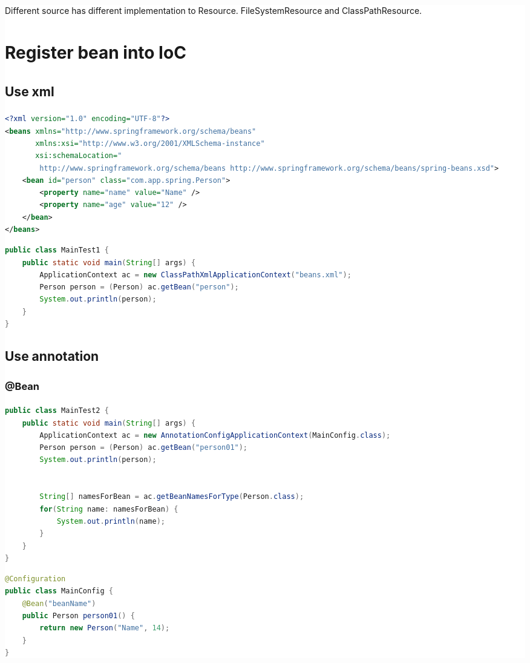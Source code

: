 Different source has different implementation to Resource. FileSystemResource and ClassPathResource.



# Register bean into IoC

## Use xml
```xml
<?xml version="1.0" encoding="UTF-8"?>
<beans xmlns="http://www.springframework.org/schema/beans"
       xmlns:xsi="http://www.w3.org/2001/XMLSchema-instance"
       xsi:schemaLocation="
        http://www.springframework.org/schema/beans http://www.springframework.org/schema/beans/spring-beans.xsd">
    <bean id="person" class="com.app.spring.Person">
        <property name="name" value="Name" />
        <property name="age" value="12" />
    </bean>
</beans>
```
```java
public class MainTest1 {
    public static void main(String[] args) {
        ApplicationContext ac = new ClassPathXmlApplicationContext("beans.xml");
        Person person = (Person) ac.getBean("person");
        System.out.println(person);
    }
}
```

## Use annotation

### @Bean
```java
public class MainTest2 {
    public static void main(String[] args) {
        ApplicationContext ac = new AnnotationConfigApplicationContext(MainConfig.class);
        Person person = (Person) ac.getBean("person01");
        System.out.println(person);


        String[] namesForBean = ac.getBeanNamesForType(Person.class);
        for(String name: namesForBean) {
            System.out.println(name);
        }
    }
}
```

```java
@Configuration
public class MainConfig {
    @Bean("beanName")
    public Person person01() {
        return new Person("Name", 14);
    }
}
```
